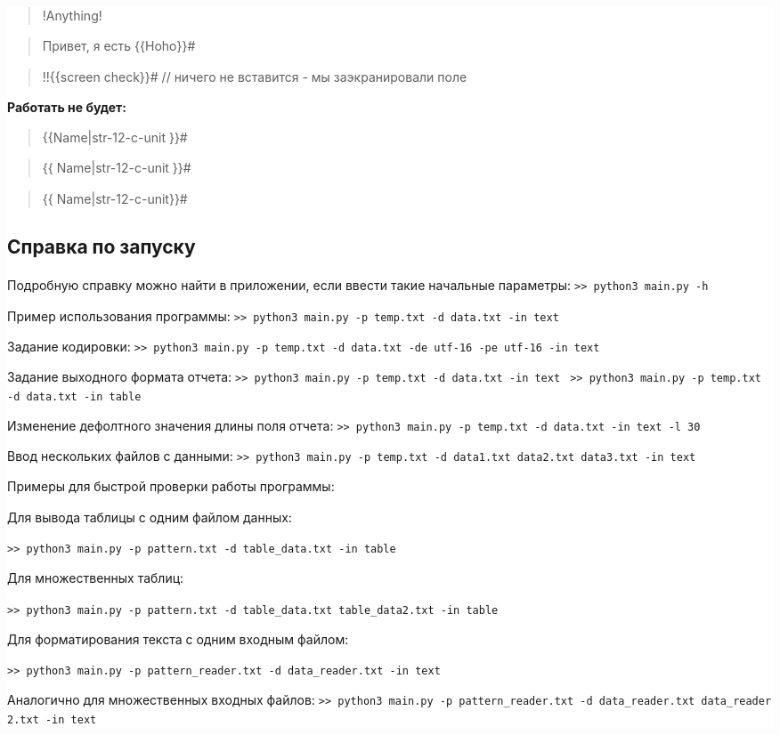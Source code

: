 > !Anything!

> Привет, я есть {{Hoho}}#

> !!{{screen check}}#
> // ничего не вставится - мы заэкранировали поле


**Работать не будет:**
> {{Name|str-12-c-unit
> }}#

> {{
> 	Name|str-12-c-unit
> }}#

> {{
> Name|str-12-c-unit}}#




## Справка по запуску
Подробную справку можно найти в приложении, если ввести такие начальные параметры:
`>> python3 main.py -h`

Пример использования программы:
`>> python3 main.py -p temp.txt -d data.txt -in text`

Задание кодировки:
`>> python3 main.py -p temp.txt -d data.txt -de utf-16 -pe utf-16 -in text`

Задание выходного формата отчета:
`>> python3 main.py -p temp.txt -d data.txt -in text `
`>> python3 main.py -p temp.txt -d data.txt -in table `

Изменение дефолтного значения длины поля отчета:
`>> python3 main.py -p temp.txt -d data.txt -in text -l 30`

Ввод нескольких файлов с данными:
`>> python3 main.py -p temp.txt -d data1.txt data2.txt data3.txt -in text`

Примеры для быстрой проверки работы программы:

Для вывода таблицы с одним файлом данных:

`>> python3 main.py -p pattern.txt -d table_data.txt -in table`

Для множественных таблиц:

`>> python3 main.py -p pattern.txt -d table_data.txt table_data2.txt -in table`

Для форматирования текста c одним входным файлом:

`>> python3 main.py -p pattern_reader.txt -d data_reader.txt -in text`

Аналогично для множественных входных файлов:
`>> python3 main.py -p pattern_reader.txt -d data_reader.txt data_reader2.txt -in text`

